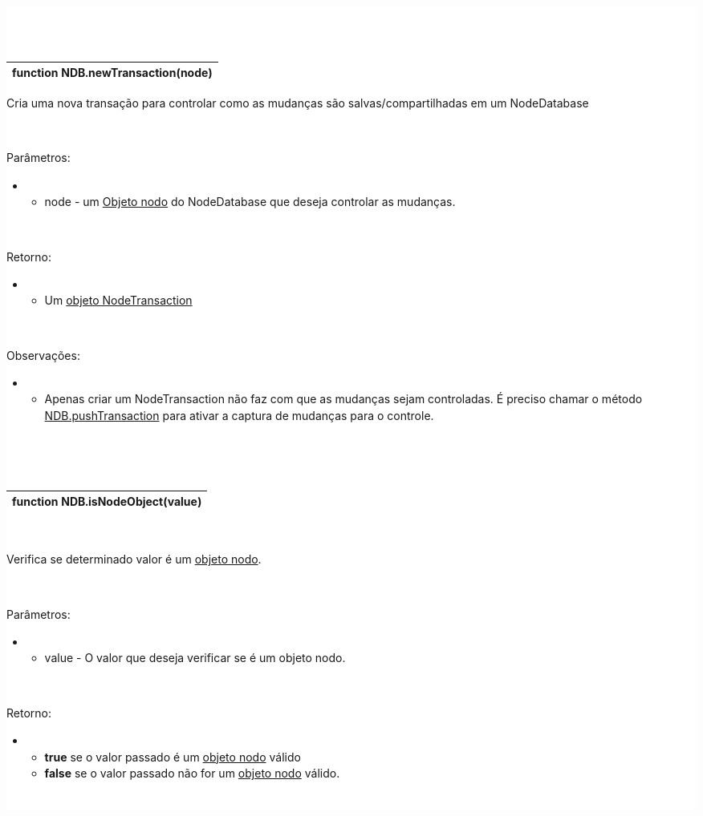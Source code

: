 &nbsp;

&nbsp;

| **function** NDB.newTransaction(node) |
| --- |


Cria uma nova transação para controlar como as mudanças são salvas/compartilhadas em um NodeDatabase

&nbsp;

Parâmetros:

* &nbsp;
  * node - um [Objeto nodo](<ObjetoNodo.md>) do NodeDatabase que deseja controlar as mudanças.

&nbsp;

Retorno:

* &nbsp;
  * Um [objeto NodeTransaction](<ObjetoNodeTransaction.md>)

&nbsp;

Observações:

* &nbsp;
  * Apenas criar um NodeTransaction não faz com que as mudanças sejam controladas. É preciso chamar o método [NDB.pushTransaction](<BibliotecaNDB.md#ndb.pushTransaction()>) para ativar a captura de mudanças para o controle.

&nbsp;

&nbsp;

| **function** NDB.isNodeObject(value) |
| --- |


&nbsp;

Verifica se determinado valor é um [objeto nodo](<ObjetoNodo.md>).

&nbsp;

Parâmetros:

* &nbsp;
  * value - O valor que deseja verificar se é um objeto nodo.&nbsp;

&nbsp;

Retorno:

* &nbsp;
  * **true** se o valor passado é um [objeto nodo](<ObjetoNodo.md>) válido
  * **false** se o valor passado não for um [objeto nodo](<ObjetoNodo.md>) válido.

&nbsp;
